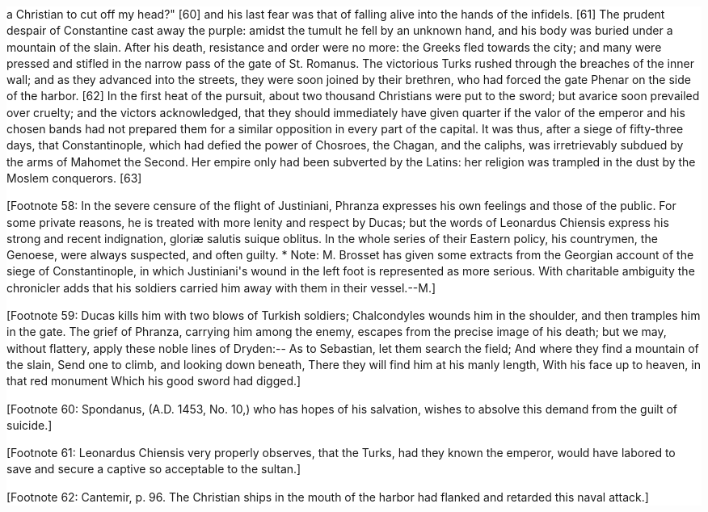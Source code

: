 a Christian to cut off my head?" [60] and his last fear was that of
falling alive into the hands of the infidels. [61] The prudent despair
of Constantine cast away the purple: amidst the tumult he fell by an
unknown hand, and his body was buried under a mountain of the slain.
After his death, resistance and order were no more: the Greeks fled
towards the city; and many were pressed and stifled in the narrow pass
of the gate of St. Romanus. The victorious Turks rushed through the
breaches of the inner wall; and as they advanced into the streets, they
were soon joined by their brethren, who had forced the gate Phenar on
the side of the harbor. [62] In the first heat of the pursuit, about two
thousand Christians were put to the sword; but avarice soon prevailed
over cruelty; and the victors acknowledged, that they should immediately
have given quarter if the valor of the emperor and his chosen bands had
not prepared them for a similar opposition in every part of the capital.
It was thus, after a siege of fifty-three days, that Constantinople,
which had defied the power of Chosroes, the Chagan, and the caliphs, was
irretrievably subdued by the arms of Mahomet the Second. Her empire only
had been subverted by the Latins: her religion was trampled in the dust
by the Moslem conquerors. [63]

[Footnote 58: In the severe censure of the flight of Justiniani, Phranza
expresses his own feelings and those of the public. For some private
reasons, he is treated with more lenity and respect by Ducas; but the
words of Leonardus Chiensis express his strong and recent indignation,
gloriæ salutis suique oblitus. In the whole series of their Eastern
policy, his countrymen, the Genoese, were always suspected, and often
guilty. * Note: M. Brosset has given some extracts from the Georgian account
of the siege of Constantinople, in which Justiniani's wound in the
left foot is represented as more serious. With charitable ambiguity the
chronicler adds that his soldiers carried him away with them in their
vessel.--M.]

[Footnote 59: Ducas kills him with two blows of Turkish soldiers;
Chalcondyles wounds him in the shoulder, and then tramples him in the
gate. The grief of Phranza, carrying him among the enemy, escapes from
the precise image of his death; but we may, without flattery, apply
these noble lines of Dryden:--
     As to Sebastian, let them search the field;
     And where they find a mountain of the slain,
     Send one to climb, and looking down beneath,
     There they will find him at his manly length,
     With his face up to heaven, in that red monument
     Which his good sword had digged.]

[Footnote 60: Spondanus, (A.D. 1453, No. 10,) who has hopes of his
salvation, wishes to absolve this demand from the guilt of suicide.]

[Footnote 61: Leonardus Chiensis very properly observes, that the Turks,
had they known the emperor, would have labored to save and secure a
captive so acceptable to the sultan.]

[Footnote 62: Cantemir, p. 96. The Christian ships in the mouth of the
harbor had flanked and retarded this naval attack.]
